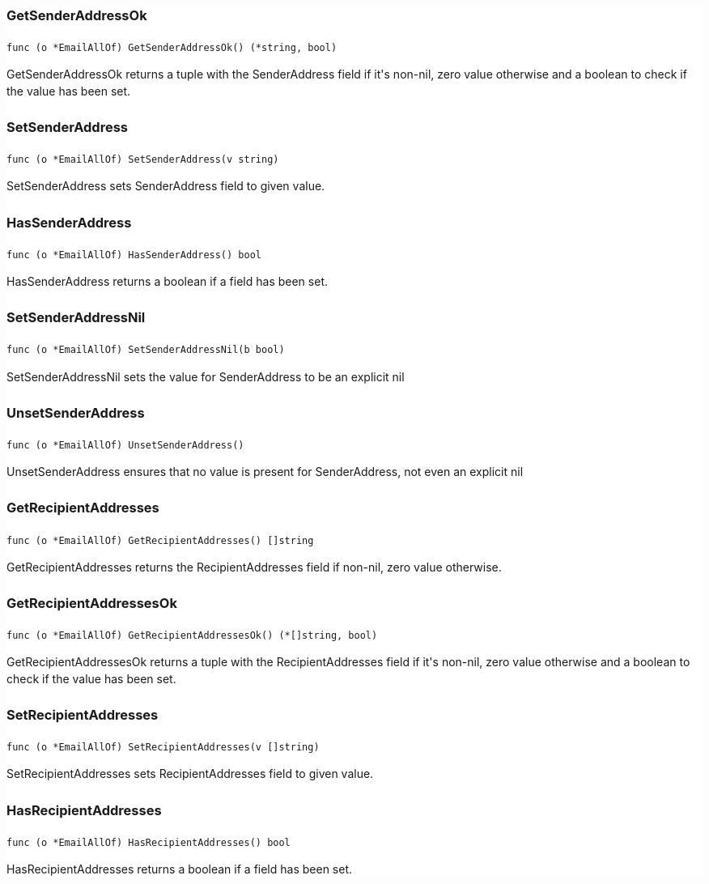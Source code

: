### GetSenderAddressOk

`func (o *EmailAllOf) GetSenderAddressOk() (*string, bool)`

GetSenderAddressOk returns a tuple with the SenderAddress field if it's non-nil, zero value otherwise
and a boolean to check if the value has been set.

### SetSenderAddress

`func (o *EmailAllOf) SetSenderAddress(v string)`

SetSenderAddress sets SenderAddress field to given value.

### HasSenderAddress

`func (o *EmailAllOf) HasSenderAddress() bool`

HasSenderAddress returns a boolean if a field has been set.

### SetSenderAddressNil

`func (o *EmailAllOf) SetSenderAddressNil(b bool)`

 SetSenderAddressNil sets the value for SenderAddress to be an explicit nil

### UnsetSenderAddress
`func (o *EmailAllOf) UnsetSenderAddress()`

UnsetSenderAddress ensures that no value is present for SenderAddress, not even an explicit nil
### GetRecipientAddresses

`func (o *EmailAllOf) GetRecipientAddresses() []string`

GetRecipientAddresses returns the RecipientAddresses field if non-nil, zero value otherwise.

### GetRecipientAddressesOk

`func (o *EmailAllOf) GetRecipientAddressesOk() (*[]string, bool)`

GetRecipientAddressesOk returns a tuple with the RecipientAddresses field if it's non-nil, zero value otherwise
and a boolean to check if the value has been set.

### SetRecipientAddresses

`func (o *EmailAllOf) SetRecipientAddresses(v []string)`

SetRecipientAddresses sets RecipientAddresses field to given value.

### HasRecipientAddresses

`func (o *EmailAllOf) HasRecipientAddresses() bool`

HasRecipientAddresses returns a boolean if a field has been set.
